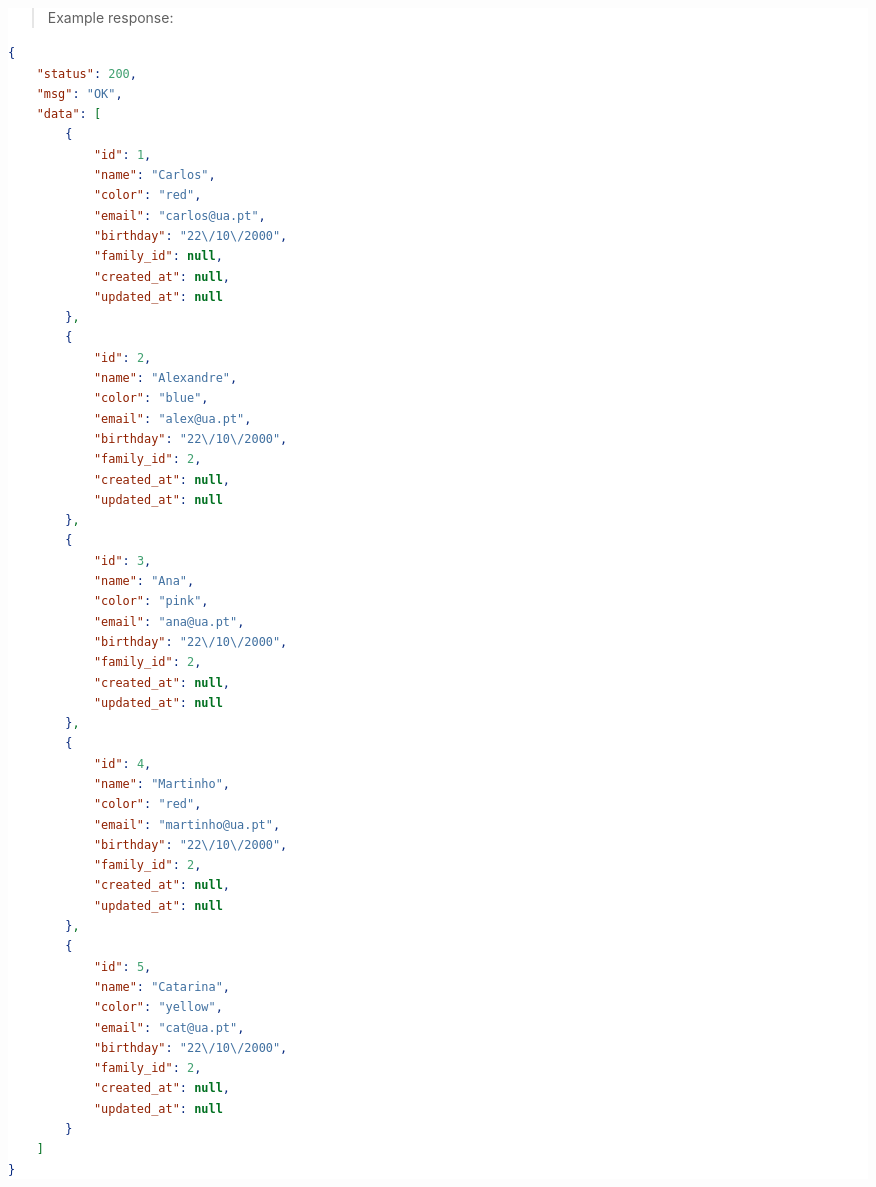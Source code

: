 
> Example response:

```json
{
    "status": 200,
    "msg": "OK",
    "data": [
        {
            "id": 1,
            "name": "Carlos",
            "color": "red",
            "email": "carlos@ua.pt",
            "birthday": "22\/10\/2000",
            "family_id": null,
            "created_at": null,
            "updated_at": null
        },
        {
            "id": 2,
            "name": "Alexandre",
            "color": "blue",
            "email": "alex@ua.pt",
            "birthday": "22\/10\/2000",
            "family_id": 2,
            "created_at": null,
            "updated_at": null
        },
        {
            "id": 3,
            "name": "Ana",
            "color": "pink",
            "email": "ana@ua.pt",
            "birthday": "22\/10\/2000",
            "family_id": 2,
            "created_at": null,
            "updated_at": null
        },
        {
            "id": 4,
            "name": "Martinho",
            "color": "red",
            "email": "martinho@ua.pt",
            "birthday": "22\/10\/2000",
            "family_id": 2,
            "created_at": null,
            "updated_at": null
        },
        {
            "id": 5,
            "name": "Catarina",
            "color": "yellow",
            "email": "cat@ua.pt",
            "birthday": "22\/10\/2000",
            "family_id": 2,
            "created_at": null,
            "updated_at": null
        }
    ]
}
```
